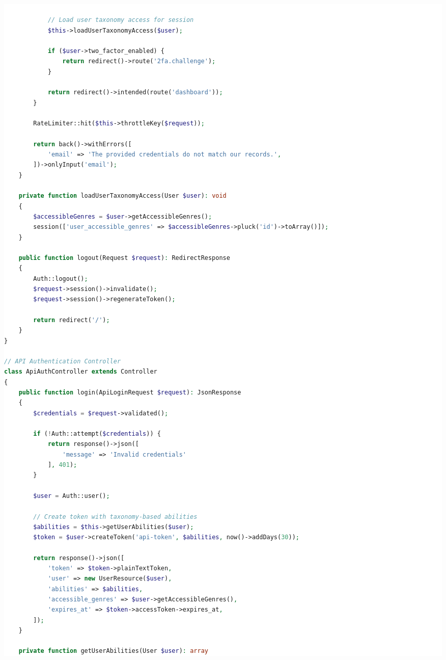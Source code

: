 ```php

            // Load user taxonomy access for session
            $this->loadUserTaxonomyAccess($user);

            if ($user->two_factor_enabled) {
                return redirect()->route('2fa.challenge');
            }

            return redirect()->intended(route('dashboard'));
        }

        RateLimiter::hit($this->throttleKey($request));

        return back()->withErrors([
            'email' => 'The provided credentials do not match our records.',
        ])->onlyInput('email');
    }

    private function loadUserTaxonomyAccess(User $user): void
    {
        $accessibleGenres = $user->getAccessibleGenres();
        session(['user_accessible_genres' => $accessibleGenres->pluck('id')->toArray()]);
    }

    public function logout(Request $request): RedirectResponse
    {
        Auth::logout();
        $request->session()->invalidate();
        $request->session()->regenerateToken();

        return redirect('/');
    }
}

// API Authentication Controller
class ApiAuthController extends Controller
{
    public function login(ApiLoginRequest $request): JsonResponse
    {
        $credentials = $request->validated();

        if (!Auth::attempt($credentials)) {
            return response()->json([
                'message' => 'Invalid credentials'
            ], 401);
        }

        $user = Auth::user();

        // Create token with taxonomy-based abilities
        $abilities = $this->getUserAbilities($user);
        $token = $user->createToken('api-token', $abilities, now()->addDays(30));

        return response()->json([
            'token' => $token->plainTextToken,
            'user' => new UserResource($user),
            'abilities' => $abilities,
            'accessible_genres' => $user->getAccessibleGenres(),
            'expires_at' => $token->accessToken->expires_at,
        ]);
    }

    private function getUserAbilities(User $user): array
```